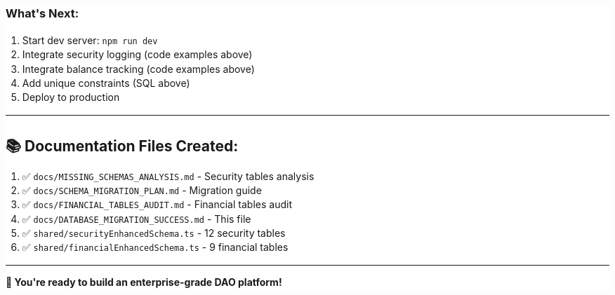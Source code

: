 ### **What's Next:**
1. Start dev server: `npm run dev`
2. Integrate security logging (code examples above)
3. Integrate balance tracking (code examples above)
4. Add unique constraints (SQL above)
5. Deploy to production

---

## 📚 **Documentation Files Created:**

1. ✅ `docs/MISSING_SCHEMAS_ANALYSIS.md` - Security tables analysis
2. ✅ `docs/SCHEMA_MIGRATION_PLAN.md` - Migration guide
3. ✅ `docs/FINANCIAL_TABLES_AUDIT.md` - Financial tables audit
4. ✅ `docs/DATABASE_MIGRATION_SUCCESS.md` - This file
5. ✅ `shared/securityEnhancedSchema.ts` - 12 security tables
6. ✅ `shared/financialEnhancedSchema.ts` - 9 financial tables

---

**🚀 You're ready to build an enterprise-grade DAO platform!**

